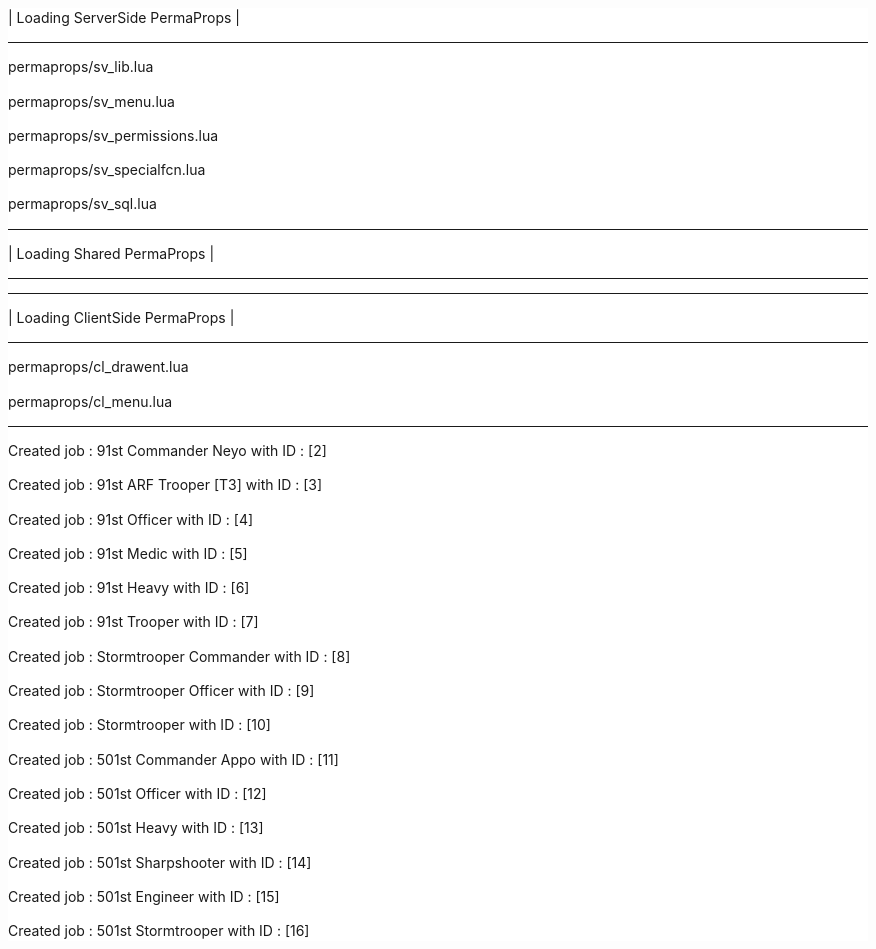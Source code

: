 | Loading ServerSide PermaProps |

---------------------------------

permaprops/sv_lib.lua

permaprops/sv_menu.lua

permaprops/sv_permissions.lua

permaprops/sv_specialfcn.lua

permaprops/sv_sql.lua

-----------------------------

| Loading Shared PermaProps |

-----------------------------

---------------------------------

| Loading ClientSide PermaProps |

---------------------------------

permaprops/cl_drawent.lua

permaprops/cl_menu.lua

-------------------------------

Created job : 91st Commander Neyo  with ID : [2]

Created job : 91st ARF Trooper [T3]  with ID : [3]

Created job : 91st Officer  with ID : [4]

Created job : 91st Medic  with ID : [5]

Created job : 91st Heavy  with ID : [6]

Created job : 91st Trooper  with ID : [7]

Created job : Stormtrooper Commander  with ID : [8]

Created job : Stormtrooper Officer  with ID : [9]

Created job : Stormtrooper  with ID : [10]

Created job : 501st Commander Appo  with ID : [11]

Created job : 501st Officer  with ID : [12]

Created job : 501st Heavy  with ID : [13]

Created job : 501st Sharpshooter  with ID : [14]

Created job : 501st Engineer  with ID : [15]

Created job : 501st Stormtrooper  with ID : [16]
